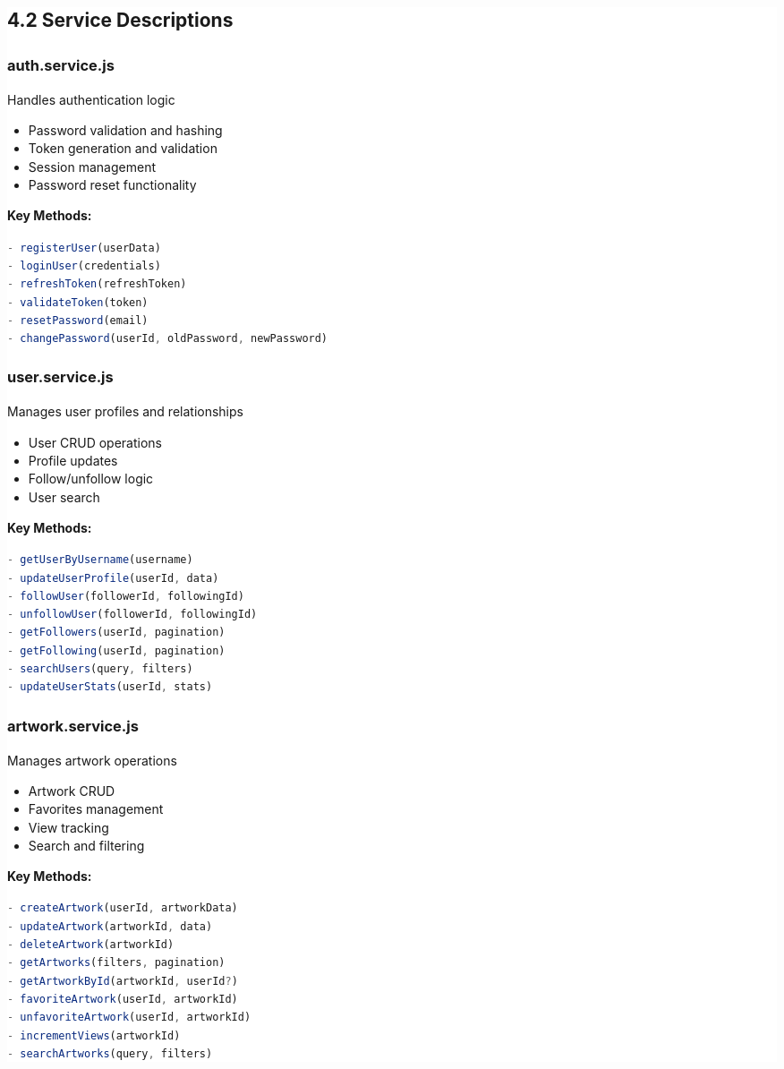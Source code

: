 ## 4.2 Service Descriptions

### **auth.service.js**
Handles authentication logic
- Password validation and hashing
- Token generation and validation
- Session management
- Password reset functionality

**Key Methods:**
```javascript
- registerUser(userData)
- loginUser(credentials)
- refreshToken(refreshToken)
- validateToken(token)
- resetPassword(email)
- changePassword(userId, oldPassword, newPassword)
```

### **user.service.js**
Manages user profiles and relationships
- User CRUD operations
- Profile updates
- Follow/unfollow logic
- User search

**Key Methods:**
```javascript
- getUserByUsername(username)
- updateUserProfile(userId, data)
- followUser(followerId, followingId)
- unfollowUser(followerId, followingId)
- getFollowers(userId, pagination)
- getFollowing(userId, pagination)
- searchUsers(query, filters)
- updateUserStats(userId, stats)
```

### **artwork.service.js**
Manages artwork operations
- Artwork CRUD
- Favorites management
- View tracking
- Search and filtering

**Key Methods:**
```javascript
- createArtwork(userId, artworkData)
- updateArtwork(artworkId, data)
- deleteArtwork(artworkId)
- getArtworks(filters, pagination)
- getArtworkById(artworkId, userId?)
- favoriteArtwork(userId, artworkId)
- unfavoriteArtwork(userId, artworkId)
- incrementViews(artworkId)
- searchArtworks(query, filters)
```
